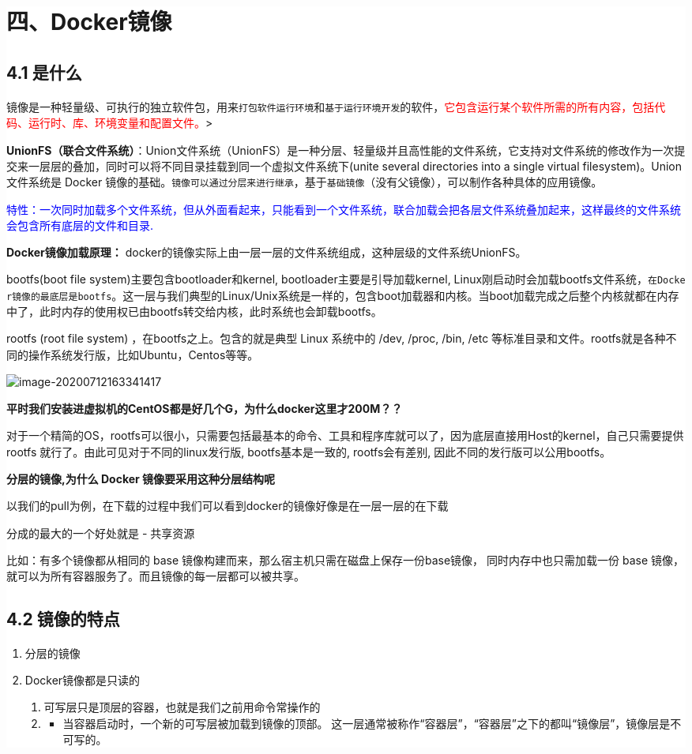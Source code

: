 



# 四、Docker镜像

## 4.1 是什么

镜像是一种轻量级、可执行的独立软件包，用来`打包软件运行环境`和`基于运行环境开发`的软件，<font color=red>它包含运行某个软件所需的所有内容，包括代码、运行时、库、环境变量和配置文件。</font>>



**UnionFS（联合文件系统）**：Union文件系统（UnionFS）是一种分层、轻量级并且高性能的文件系统，它支持对文件系统的修改作为一次提交来一层层的叠加，同时可以将不同目录挂载到同一个虚拟文件系统下(unite several directories into a single virtual filesystem)。Union 文件系统是 Docker 镜像的基础。`镜像可以通过分层来进行继承`，基于`基础镜像`（没有父镜像），可以制作各种具体的应用镜像。

<font color=blue> 特性：一次同时加载多个文件系统，但从外面看起来，只能看到一个文件系统，联合加载会把各层文件系统叠加起来，这样最终的文件系统会包含所有底层的文件和目录. </font>





 **Docker镜像加载原理：**
   docker的镜像实际上由一层一层的文件系统组成，这种层级的文件系统UnionFS。

bootfs(boot file system)主要包含bootloader和kernel, bootloader主要是引导加载kernel, Linux刚启动时会加载bootfs文件系统，`在Docker镜像的最底层是bootfs`。这一层与我们典型的Linux/Unix系统是一样的，包含boot加载器和内核。当boot加载完成之后整个内核就都在内存中了，此时内存的使用权已由bootfs转交给内核，此时系统也会卸载bootfs。

rootfs (root file system) ，在bootfs之上。包含的就是典型 Linux 系统中的 /dev, /proc, /bin, /etc 等标准目录和文件。rootfs就是各种不同的操作系统发行版，比如Ubuntu，Centos等等。 

<img src="https://raw.githubusercontent.com/bluepopo/myblog/master/img/20200712163342.png" alt="image-20200712163341417" style="zoom:100%;" />

 **平时我们安装进虚拟机的CentOS都是好几个G，为什么docker这里才200M？？**

对于一个精简的OS，rootfs可以很小，只需要包括最基本的命令、工具和程序库就可以了，因为底层直接用Host的kernel，自己只需要提供 rootfs 就行了。由此可见对于不同的linux发行版, bootfs基本是一致的, rootfs会有差别, 因此不同的发行版可以公用bootfs。



**分层的镜像,为什么 Docker 镜像要采用这种分层结构呢**

以我们的pull为例，在下载的过程中我们可以看到docker的镜像好像是在一层一层的在下载

分成的最大的一个好处就是 - 共享资源

比如：有多个镜像都从相同的 base 镜像构建而来，那么宿主机只需在磁盘上保存一份base镜像，
同时内存中也只需加载一份 base 镜像，就可以为所有容器服务了。而且镜像的每一层都可以被共享。



## 4.2 镜像的特点

1. 分层的镜像

2. Docker镜像都是只读的
   1. 可写层只是顶层的容器，也就是我们之前用命令常操作的
   2. - 当容器启动时，一个新的可写层被加载到镜像的顶部。
        这一层通常被称作“容器层”，“容器层”之下的都叫“镜像层”，镜像层是不可写的。
